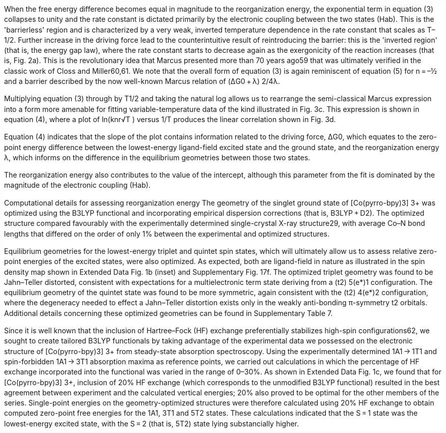 When the free energy difference becomes equal in magnitude to the reorganization energy, the exponential term in equation (3) collapses to unity and the rate constant is dictated primarily by the electronic coupling between the two states (Hab). This is the 'barrierless' region and is characterized by a very weak, inverted temperature dependence in the rate constant that scales as T–1/2. Further increase in the driving force lead to the counterintuitive result of reintroducing the barrier: 
this is the 'inverted region' (that is, the energy gap law), where the rate constant starts to decrease again as the exergonicity of the reaction increases (that is, Fig. 2a). This is the revolutionary idea that Marcus presented more than 70 years ago59 that was ultimately verified in the classic work of Closs and Miller60,61. We note that the overall form of equation (3) is again reminiscent of equation (5) for n = –½ and a barrier described by the now well-known Marcus relation of (ΔG0 + λ)
2/4λ.

Multiplying equation (3) through by T1/2 and taking the natural log allows us to rearrange the semi-classical Marcus expression into a form more amenable for fitting variable-temperature data of the kind illustrated in Fig. 3c. This expression is shown in equation (4), where a plot of ln(knr√T ) versus 1/T produces the linear correlation shown in Fig. 3d. 

Equation (4) indicates that the slope of the plot contains information related to the driving force, ΔG0, which equates to the zero-point energy difference between the lowest-energy ligand-field excited state and the ground state, and the reorganization energy λ, which informs on the difference in the equilibrium geometries between those two states. 

The reorganization energy also contributes to the value of the intercept, although this parameter from the fit is dominated by the magnitude of the electronic coupling (Hab).

Computational details for assessing reorganization energy The geometry of the singlet ground state of [Co(pyrro-bpy)3]
3+ was optimized using the B3LYP functional and incorporating empirical dispersion corrections (that is, B3LYP + D2). The optimized structure compared favourably with the experimentally determined single-crystal X-ray structure29, with average Co–N bond lengths that differed on the order of only 1% between the experimental and optimized structures. 

Equilibrium geometries for the lowest-energy triplet and quintet spin states, which will ultimately allow us to assess relative zero-point energies of the excited states, were also optimized. As expected, both are ligand-field in nature as illustrated in the spin density map shown in Extended Data Fig. 1b (inset) and Supplementary Fig. 17f. The optimized triplet geometry was found to be Jahn–Teller distorted, consistent with expectations for a multielectronic term state deriving from a 
(t2)
5(e*)1 configuration. The equilibrium geometry of the quintet state was found to be more symmetric, again consistent with the (t2)
4(e*)2 configuration, where the degeneracy needed to effect a Jahn–Teller distortion exists only in the weakly anti-bonding π-symmetry t2 orbitals. Additional details concerning these optimized geometries can be found in Supplementary Table 7.

Since it is well known that the inclusion of Hartree–Fock (HF) 
exchange preferentially stabilizes high-spin configurations62, we sought to create tailored B3LYP functionals by taking advantage of the experimental data we possessed on the electronic structure of 
[Co(pyrro-bpy)3]
3+ from steady-state absorption spectroscopy. Using the experimentally determined 1A1 → 1T1 and spin-forbidden 1A1 → 3T1 absorption maxima as reference points, we carried out calculations in which the percentage of HF exchange incorporated into the functional was varied in the range of 0–30%. As shown in Extended Data Fig. 1c, we found that for [Co(pyrro-bpy)3]
3+, inclusion of 20% HF exchange 
(which corresponds to the unmodified B3LYP functional) resulted in the best agreement between experiment and the calculated vertical energies; 20% also proved to be optimal for the other members of the series. Single-point energies on the geometry-optimized structures were therefore calculated using 20% HF exchange to obtain computed zero-point free energies for the 1A1, 3T1 and 5T2 states. These calculations indicated that the S = 1 state was the lowest-energy excited state, with the S = 2 (that is, 5T2) state lying substancially higher.
